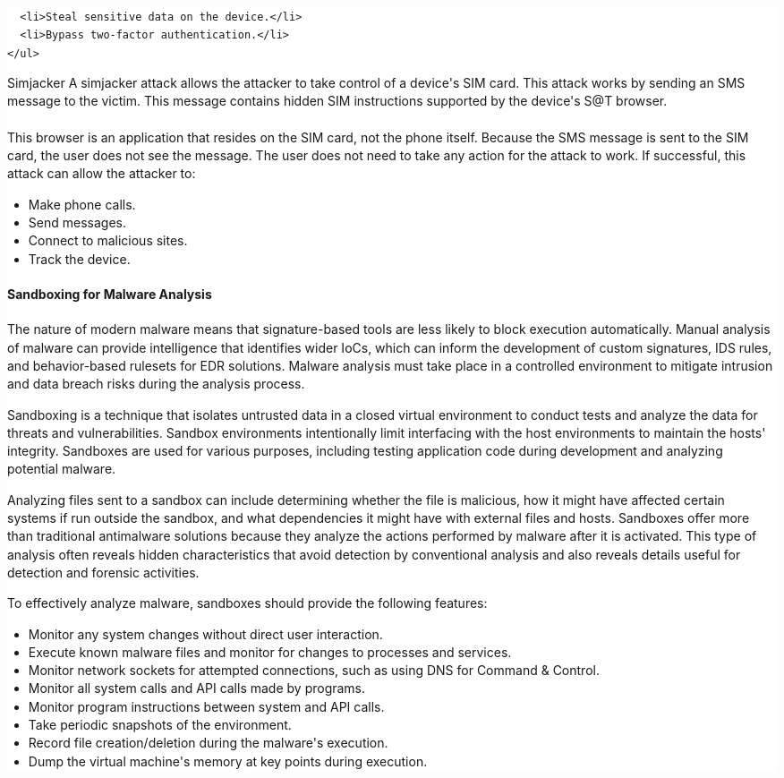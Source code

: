       <li>Steal sensitive data on the device.</li>
      <li>Bypass two-factor authentication.</li>
    </ul>
  </td>
</tr>
<tr>
  <td>Simjacker</td>
  <td>
    A simjacker attack allows the attacker to take control of a device's
    SIM card. This attack works by sending an SMS message to the victim.
    This message contains hidden SIM instructions supported by the
    device's S@T browser.
    <br />
    <br />
    This browser is an application that resides on the SIM card, not the
    phone itself. Because the SMS message is sent to the SIM card, the
    user does not see the message. The user does not need to take any
    action for the attack to work. If successful, this attack can allow
    the attacker to:
    <ul>
      <li>Make phone calls.</li>
      <li>Send messages.</li>
      <li>Connect to malicious sites.</li>
      <li>Track the device.</li>
    </ul>
  </td>
</tr>
</tbody>
</table>

#### Sandboxing for Malware Analysis

The nature of modern malware means that signature-based tools are less likely to block execution automatically. Manual analysis of malware can provide intelligence that identifies wider IoCs, which can inform the development of custom signatures, IDS rules, and behavior-based rulesets for EDR solutions. Malware analysis must take place in a controlled environment to mitigate intrusion and data breach risks during the analysis process.

Sandboxing is a technique that isolates untrusted data in a closed virtual environment to conduct tests and analyze the data for threats and vulnerabilities. Sandbox environments intentionally limit interfacing with the host environments to maintain the hosts' integrity. Sandboxes are used for various purposes, including testing application code during development and analyzing potential malware.

Analyzing files sent to a sandbox can include determining whether the file is malicious, how it might have affected certain systems if run outside the sandbox, and what dependencies it might have with external files and hosts. Sandboxes offer more than traditional antimalware solutions because they analyze the actions performed by malware after it is activated. This type of analysis often reveals hidden characteristics that avoid detection by conventional analysis and also reveals details useful for detection and forensic activities.

To effectively analyze malware, sandboxes should provide the following features:

- Monitor any system changes without direct user interaction.
- Execute known malware files and monitor for changes to processes and services.
- Monitor network sockets for attempted connections, such as using DNS for Command & Control.
- Monitor all system calls and API calls made by programs.
- Monitor program instructions between system and API calls.
- Take periodic snapshots of the environment.
- Record file creation/deletion during the malware's execution.
- Dump the virtual machine's memory at key points during execution.
